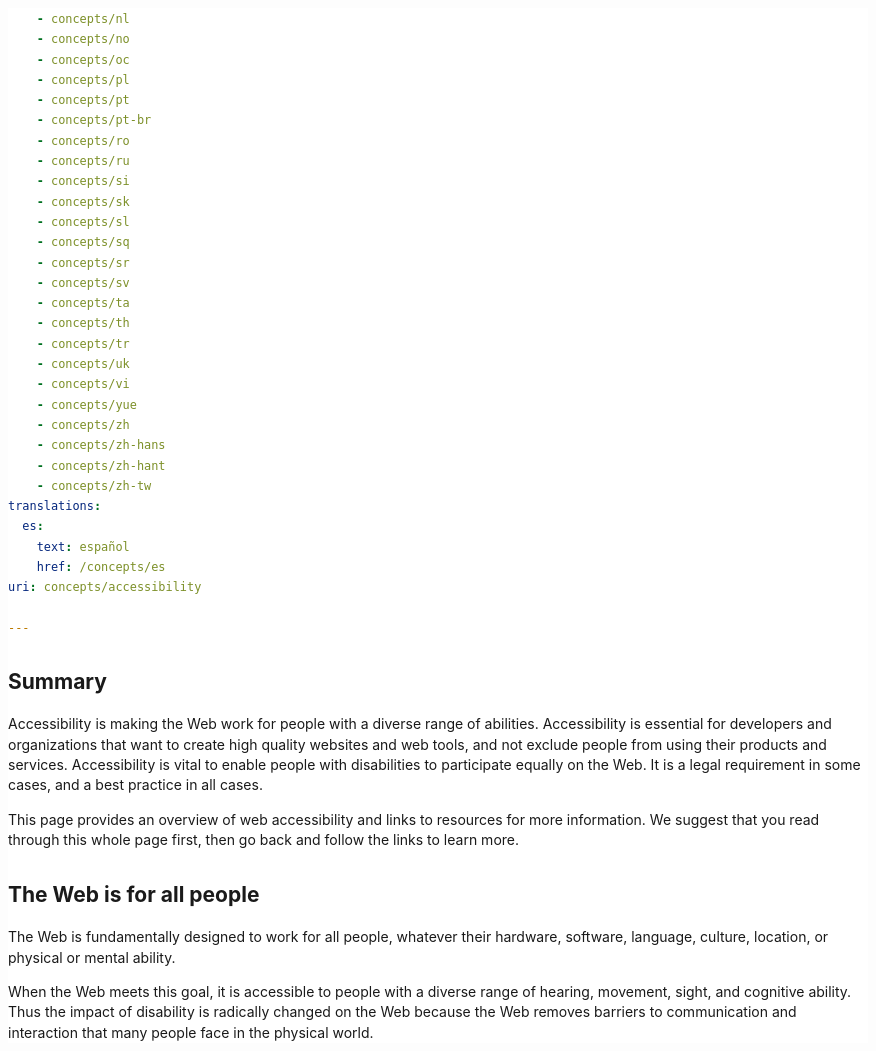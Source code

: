 ```yaml
    - concepts/nl
    - concepts/no
    - concepts/oc
    - concepts/pl
    - concepts/pt
    - concepts/pt-br
    - concepts/ro
    - concepts/ru
    - concepts/si
    - concepts/sk
    - concepts/sl
    - concepts/sq
    - concepts/sr
    - concepts/sv
    - concepts/ta
    - concepts/th
    - concepts/tr
    - concepts/uk
    - concepts/vi
    - concepts/yue
    - concepts/zh
    - concepts/zh-hans
    - concepts/zh-hant
    - concepts/zh-tw
translations:
  es:
    text: español
    href: /concepts/es
uri: concepts/accessibility

---
```

## <span>Summary</span>

Accessibility is making the Web work for people with a diverse range of abilities. Accessibility is essential for developers and organizations that want to create high quality websites and web tools, and not exclude people from using their products and services. Accessibility is vital to enable people with disabilities to participate equally on the Web. It is a legal requirement in some cases, and a best practice in all cases.

This page provides an overview of web accessibility and links to resources for more information. We suggest that you read through this whole page first, then go back and follow the links to learn more.

## <span>The Web is for all people</span>

The Web is fundamentally designed to work for all people, whatever their hardware, software, language, culture, location, or physical or mental ability.

When the Web meets this goal, it is accessible to people with a diverse range of hearing, movement, sight, and cognitive ability. Thus the impact of disability is radically changed on the Web because the Web removes barriers to communication and interaction that many people face in the physical world.
